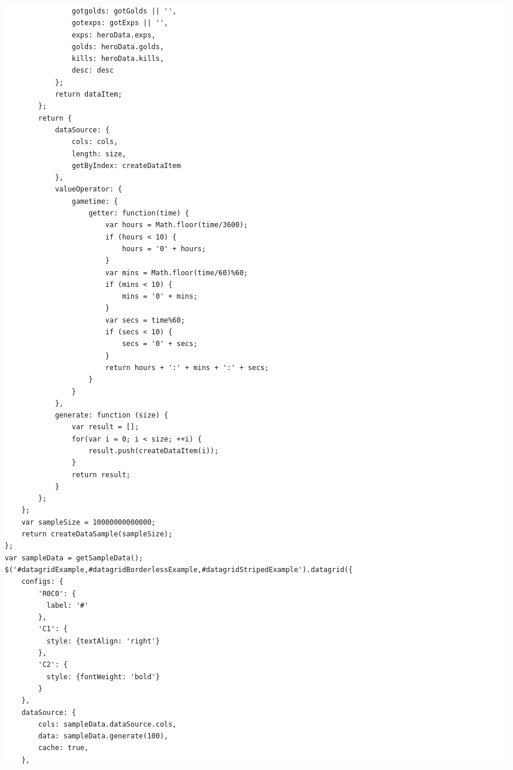                     gotgolds: gotGolds || '',
                    gotexps: gotExps || '',
                    exps: heroData.exps,
                    golds: heroData.golds,
                    kills: heroData.kills,
                    desc: desc
                };
                return dataItem;
            };
            return {
                dataSource: {
                    cols: cols,
                    length: size,
                    getByIndex: createDataItem
                },
                valueOperator: {
                    gametime: {
                        getter: function(time) {
                            var hours = Math.floor(time/3600);
                            if (hours < 10) {
                                hours = '0' + hours;
                            }
                            var mins = Math.floor(time/60)%60;
                            if (mins < 10) {
                                mins = '0' + mins;
                            }
                            var secs = time%60;
                            if (secs < 10) {
                                secs = '0' + secs;
                            }
                            return hours + ':' + mins + ':' + secs;
                        }
                    }
                },
                generate: function (size) {
                    var result = [];
                    for(var i = 0; i < size; ++i) {
                        result.push(createDataItem(i));
                    }
                    return result;
                }
            };
        };
        var sampleSize = 10000000000000;
        return createDataSample(sampleSize);
    };
    var sampleData = getSampleData();
    $('#datagridExample,#datagridBorderlessExample,#datagridStripedExample').datagrid({
        configs: {
            'R0C0': {
              label: '#'
            },
            'C1': {
              style: {textAlign: 'right'}
            },
            'C2': {
              style: {fontWeight: 'bold'}
            }
        },
        dataSource: {
            cols: sampleData.dataSource.cols,
            data: sampleData.generate(100),
            cache: true,
        },
